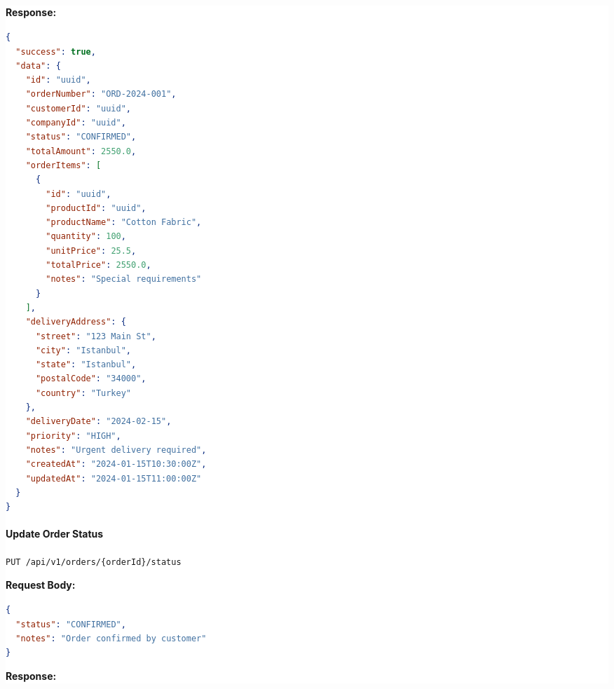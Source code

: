 **Response:**

```json
{
  "success": true,
  "data": {
    "id": "uuid",
    "orderNumber": "ORD-2024-001",
    "customerId": "uuid",
    "companyId": "uuid",
    "status": "CONFIRMED",
    "totalAmount": 2550.0,
    "orderItems": [
      {
        "id": "uuid",
        "productId": "uuid",
        "productName": "Cotton Fabric",
        "quantity": 100,
        "unitPrice": 25.5,
        "totalPrice": 2550.0,
        "notes": "Special requirements"
      }
    ],
    "deliveryAddress": {
      "street": "123 Main St",
      "city": "Istanbul",
      "state": "Istanbul",
      "postalCode": "34000",
      "country": "Turkey"
    },
    "deliveryDate": "2024-02-15",
    "priority": "HIGH",
    "notes": "Urgent delivery required",
    "createdAt": "2024-01-15T10:30:00Z",
    "updatedAt": "2024-01-15T11:00:00Z"
  }
}
```

#### **Update Order Status**

```http
PUT /api/v1/orders/{orderId}/status
```

**Request Body:**

```json
{
  "status": "CONFIRMED",
  "notes": "Order confirmed by customer"
}
```

**Response:**
